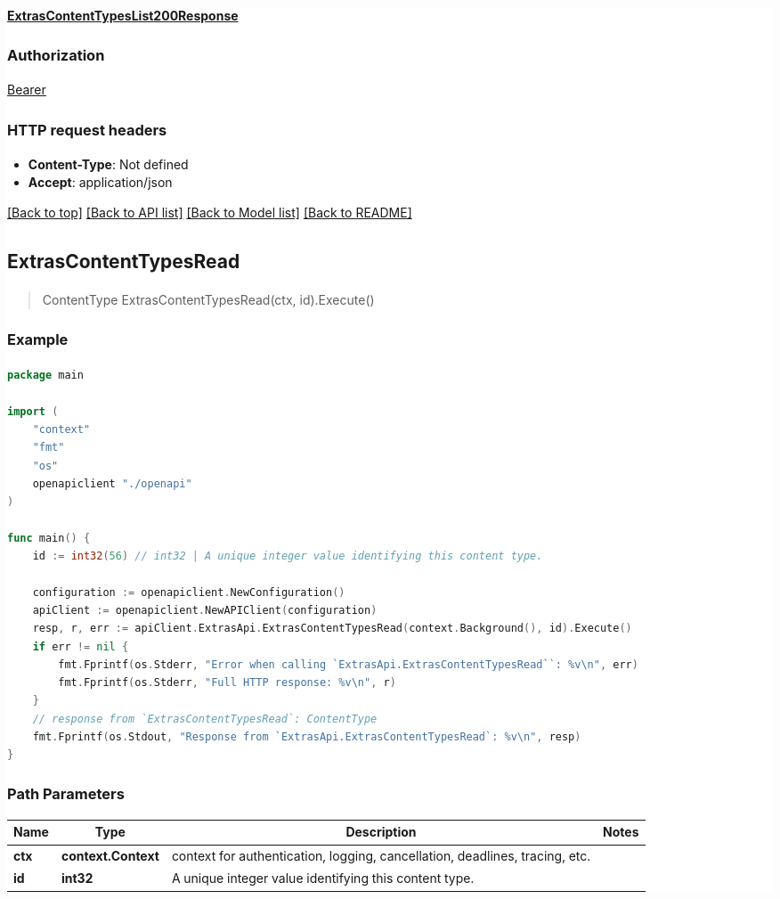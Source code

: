 [**ExtrasContentTypesList200Response**](ExtrasContentTypesList200Response.md)

### Authorization

[Bearer](../README.md#Bearer)

### HTTP request headers

- **Content-Type**: Not defined
- **Accept**: application/json

[[Back to top]](#) [[Back to API list]](../README.md#documentation-for-api-endpoints)
[[Back to Model list]](../README.md#documentation-for-models)
[[Back to README]](../README.md)


## ExtrasContentTypesRead

> ContentType ExtrasContentTypesRead(ctx, id).Execute()





### Example

```go
package main

import (
    "context"
    "fmt"
    "os"
    openapiclient "./openapi"
)

func main() {
    id := int32(56) // int32 | A unique integer value identifying this content type.

    configuration := openapiclient.NewConfiguration()
    apiClient := openapiclient.NewAPIClient(configuration)
    resp, r, err := apiClient.ExtrasApi.ExtrasContentTypesRead(context.Background(), id).Execute()
    if err != nil {
        fmt.Fprintf(os.Stderr, "Error when calling `ExtrasApi.ExtrasContentTypesRead``: %v\n", err)
        fmt.Fprintf(os.Stderr, "Full HTTP response: %v\n", r)
    }
    // response from `ExtrasContentTypesRead`: ContentType
    fmt.Fprintf(os.Stdout, "Response from `ExtrasApi.ExtrasContentTypesRead`: %v\n", resp)
}
```

### Path Parameters


Name | Type | Description  | Notes
------------- | ------------- | ------------- | -------------
**ctx** | **context.Context** | context for authentication, logging, cancellation, deadlines, tracing, etc.
**id** | **int32** | A unique integer value identifying this content type. | 
